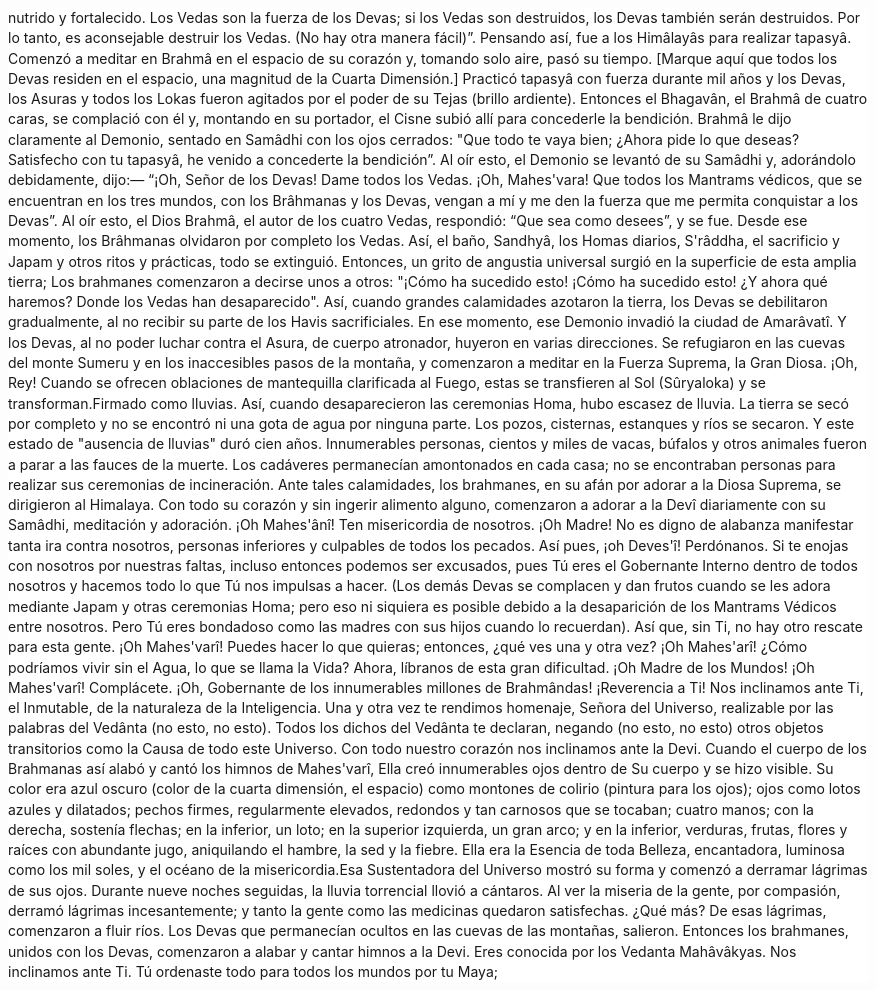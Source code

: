 nutrido y fortalecido. Los Vedas son la fuerza de los Devas; si los Vedas son destruidos, los Devas también serán destruidos. Por lo tanto, es aconsejable destruir los Vedas. (No hay otra manera fácil)”. Pensando así, fue a los Himâlayâs para realizar tapasyâ. Comenzó a meditar en Brahmâ en el espacio de su corazón y, tomando solo aire, pasó su tiempo. \[Marque aquí que todos los Devas residen en el espacio, una magnitud de la Cuarta Dimensión.\] Practicó tapasyâ con fuerza durante mil años y los Devas, los Asuras y todos los Lokas fueron agitados por el poder de su Tejas (brillo ardiente). Entonces el Bhagavân, el Brahmâ de cuatro caras, se complació con él y, montando en su portador, el Cisne subió allí para concederle la bendición. Brahmâ le dijo claramente al Demonio, sentado en Samâdhi con los ojos cerrados: "Que todo te vaya bien; ¿Ahora pide lo que deseas? Satisfecho con tu tapasyâ, he venido a concederte la bendición”. Al oír esto, el Demonio se levantó de su Samâdhi y, adorándolo debidamente, dijo:— “¡Oh, Señor de los Devas! Dame todos los Vedas. ¡Oh, Mahes'vara! Que todos los Mantrams védicos, que se encuentran en los tres mundos, con los Brâhmanas y los Devas, vengan a mí y me den la fuerza que me permita conquistar a los Devas”. Al oír esto, el Dios Brahmâ, el autor de los cuatro Vedas, respondió: “Que sea como desees”, y se fue. Desde ese momento, los Brâhmanas olvidaron por completo los Vedas. Así, el baño, Sandhyâ, los Homas diarios, S'râddha, el sacrificio y Japam y otros ritos y prácticas, todo se extinguió. Entonces, un grito de angustia universal surgió en la superficie de esta amplia tierra; Los brahmanes comenzaron a decirse unos a otros: "¡Cómo ha sucedido esto! ¡Cómo ha sucedido esto! ¿Y ahora qué haremos? Donde los Vedas han desaparecido". Así, cuando grandes calamidades azotaron la tierra, los Devas se debilitaron gradualmente, al no recibir su parte de los Havis sacrificiales. En ese momento, ese Demonio invadió la ciudad de Amarâvatî. Y los Devas, al no poder luchar contra el Asura, de cuerpo atronador, huyeron en varias direcciones. Se refugiaron en las cuevas del monte Sumeru y en los inaccesibles pasos de la montaña, y comenzaron a meditar en la Fuerza Suprema, la Gran Diosa. ¡Oh, Rey! Cuando se ofrecen oblaciones de mantequilla clarificada al Fuego, estas se transfieren al Sol (Sûryaloka) y se transforman.Firmado como lluvias. Así, cuando desaparecieron las ceremonias Homa, hubo escasez de lluvia. La tierra se secó por completo y no se encontró ni una gota de agua por ninguna parte. Los pozos, cisternas, estanques y ríos se secaron. Y este estado de "ausencia de lluvias" duró cien años. Innumerables personas, cientos y miles de vacas, búfalos y otros animales fueron a parar a las fauces de la muerte. Los cadáveres permanecían amontonados en cada casa; no se encontraban personas para realizar sus ceremonias de incineración. Ante tales calamidades, los brahmanes, en su afán por adorar a la Diosa Suprema, se dirigieron al Himalaya. Con todo su corazón y sin ingerir alimento alguno, comenzaron a adorar a la Devî diariamente con su Samâdhi, meditación y adoración. ¡Oh Mahes'ânî! Ten misericordia de nosotros. ¡Oh Madre! No es digno de alabanza manifestar tanta ira contra nosotros, personas inferiores y culpables de todos los pecados. Así pues, ¡oh Deves'î! Perdónanos. Si te enojas con nosotros por nuestras faltas, incluso entonces podemos ser excusados, pues Tú eres el Gobernante Interno dentro de todos nosotros y hacemos todo lo que Tú nos impulsas a hacer. (Los demás Devas se complacen y dan frutos cuando se les adora mediante Japam y otras ceremonias Homa; pero eso ni siquiera es posible debido a la desaparición de los Mantrams Védicos entre nosotros. Pero Tú eres bondadoso como las madres con sus hijos cuando lo recuerdan). Así que, sin Ti, no hay otro rescate para esta gente. ¡Oh Mahes'varî! Puedes hacer lo que quieras; entonces, ¿qué ves una y otra vez? ¡Oh Mahes'arî! ¿Cómo podríamos vivir sin el Agua, lo que se llama la Vida? Ahora, líbranos de esta gran dificultad. ¡Oh Madre de los Mundos! ¡Oh Mahes'varî! Complácete. ¡Oh, Gobernante de los innumerables millones de Brahmândas! ¡Reverencia a Ti! Nos inclinamos ante Ti, el Inmutable, de la naturaleza de la Inteligencia. Una y otra vez te rendimos homenaje, Señora del Universo, realizable por las palabras del Vedânta (no esto, no esto). Todos los dichos del Vedânta te declaran, negando (no esto, no esto) otros objetos transitorios como la Causa de todo este Universo. Con todo nuestro corazón nos inclinamos ante la Devi. Cuando el cuerpo de los Brahmanas así alabó y cantó los himnos de Mahes'varî, Ella creó innumerables ojos dentro de Su cuerpo y se hizo visible. Su color era azul oscuro (color de la cuarta dimensión, el espacio) como montones de colirio (pintura para los ojos); ojos como lotos azules y dilatados; pechos firmes, regularmente elevados, redondos y tan carnosos que se tocaban; cuatro manos; con la derecha, sostenía flechas; en la inferior, un loto; en la superior izquierda, un gran arco; y en la inferior, verduras, frutas, flores y raíces con abundante jugo, aniquilando el hambre, la sed y la fiebre. Ella era la Esencia de toda Belleza, encantadora, luminosa como los mil soles, y el océano de la misericordia.Esa Sustentadora del Universo mostró su forma y comenzó a derramar lágrimas de sus ojos. Durante nueve noches seguidas, la lluvia torrencial llovió a cántaros. Al ver la miseria de la gente, por compasión, derramó lágrimas incesantemente; y tanto la gente como las medicinas quedaron satisfechas. ¿Qué más? De esas lágrimas, comenzaron a fluir ríos. Los Devas que permanecían ocultos en las cuevas de las montañas, salieron. Entonces los brahmanes, unidos con los Devas, comenzaron a alabar y cantar himnos a la Devi. Eres conocida por los Vedanta Mahâvâkyas. Nos inclinamos ante Ti. Tú ordenaste todo para todos los mundos por tu Maya;